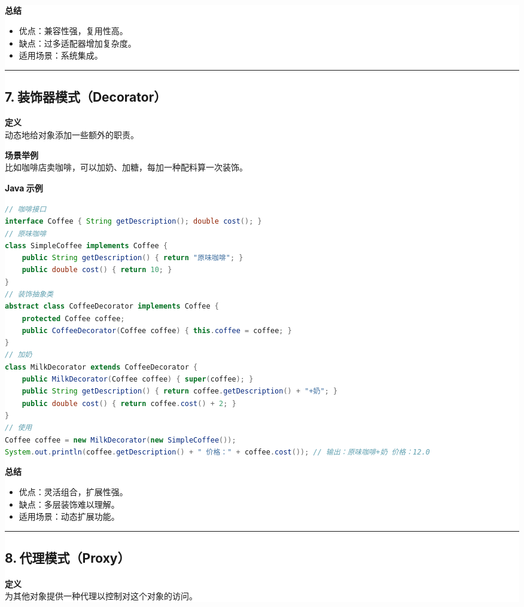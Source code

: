 **总结**

- 优点：兼容性强，复用性高。
- 缺点：过多适配器增加复杂度。
- 适用场景：系统集成。

------

## 7. 装饰器模式（Decorator）

**定义**  
动态地给对象添加一些额外的职责。

**场景举例**  
比如咖啡店卖咖啡，可以加奶、加糖，每加一种配料算一次装饰。

**Java 示例**

```java
// 咖啡接口
interface Coffee { String getDescription(); double cost(); }
// 原味咖啡
class SimpleCoffee implements Coffee {
    public String getDescription() { return "原味咖啡"; }
    public double cost() { return 10; }
}
// 装饰抽象类
abstract class CoffeeDecorator implements Coffee {
    protected Coffee coffee;
    public CoffeeDecorator(Coffee coffee) { this.coffee = coffee; }
}
// 加奶
class MilkDecorator extends CoffeeDecorator {
    public MilkDecorator(Coffee coffee) { super(coffee); }
    public String getDescription() { return coffee.getDescription() + "+奶"; }
    public double cost() { return coffee.cost() + 2; }
}
// 使用
Coffee coffee = new MilkDecorator(new SimpleCoffee());
System.out.println(coffee.getDescription() + " 价格：" + coffee.cost()); // 输出：原味咖啡+奶 价格：12.0
```

**总结**

- 优点：灵活组合，扩展性强。
- 缺点：多层装饰难以理解。
- 适用场景：动态扩展功能。

------

## 8. 代理模式（Proxy）

**定义**  
为其他对象提供一种代理以控制对这个对象的访问。
